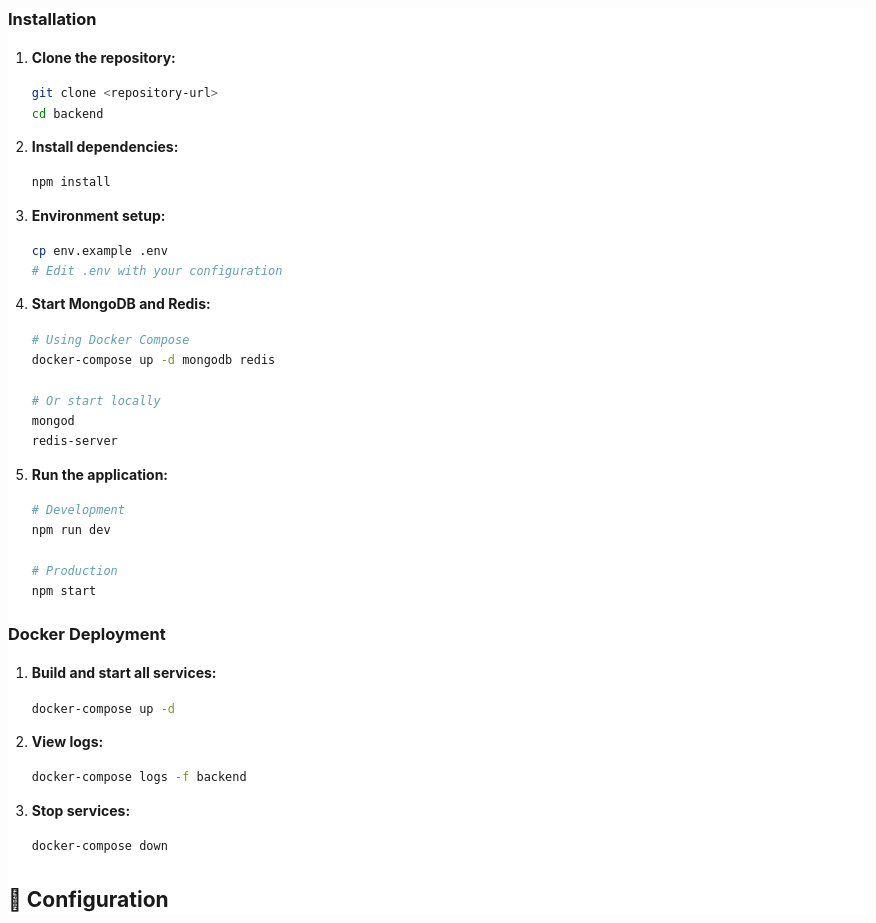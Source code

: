 ### Installation

1. **Clone the repository:**
   ```bash
   git clone <repository-url>
   cd backend
   ```

2. **Install dependencies:**
   ```bash
   npm install
   ```

3. **Environment setup:**
   ```bash
   cp env.example .env
   # Edit .env with your configuration
   ```

4. **Start MongoDB and Redis:**
   ```bash
   # Using Docker Compose
   docker-compose up -d mongodb redis
   
   # Or start locally
   mongod
   redis-server
   ```

5. **Run the application:**
   ```bash
   # Development
   npm run dev
   
   # Production
   npm start
   ```

### Docker Deployment

1. **Build and start all services:**
   ```bash
   docker-compose up -d
   ```

2. **View logs:**
   ```bash
   docker-compose logs -f backend
   ```

3. **Stop services:**
   ```bash
   docker-compose down
   ```

## 🔧 Configuration
